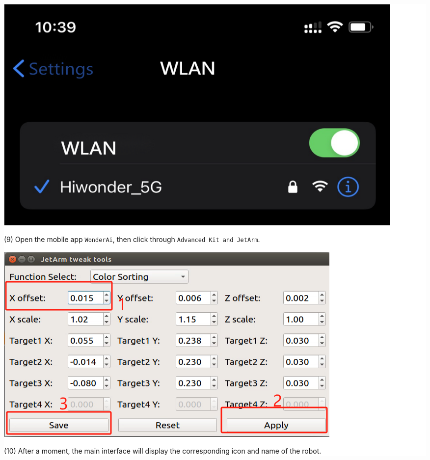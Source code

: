 <img src="../_static/media/chapter_1/section_1/media/image206.png" class="common_img" />

(9) Open the mobile app `WonderAi`, then click through `Advanced Kit and JetArm`.

<img src="../_static/media/chapter_1/section_1/media/image207.png" class="common_img" />

(10) After a moment, the main interface will display the corresponding icon and name of the robot.

